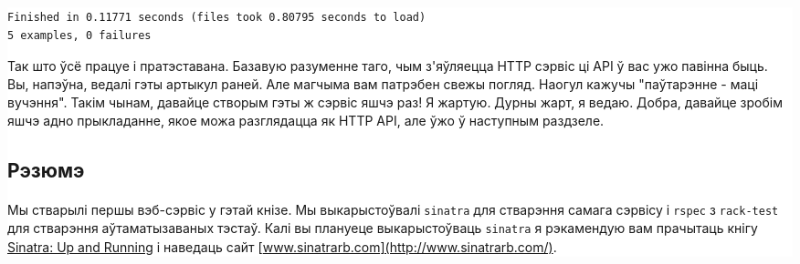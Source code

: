     Finished in 0.11771 seconds (files took 0.80795 seconds to load)
    5 examples, 0 failures

Так што ўсё працуе і пратэставана. Базавую разуменне таго, чым з'яўляецца HTTP сэрвіс ці API ў вас ужо павінна быць. Вы, напэўна, ведалі гэты артыкул раней. Але магчыма вам патрэбен свежы погляд. Наогул кажучы "паўтарэнне - маці вучэння". Такім чынам, давайце створым гэты ж сэрвіс яшчэ раз! Я жартую. Дурны жарт, я ведаю. Добра, давайце зробім яшчэ адно прыкладанне, якое можа разглядацца як HTTP API, але ўжо ў наступным раздзеле.

## <a name="summary"></a>Рэзюмэ

Мы стварылі першы вэб-сэрвіс у гэтай кнізе. Мы выкарыстоўвалі `sinatra` для стварэння самага сэрвісу і `rspec` з `rack-test` для стварэння аўтаматызаваных тэстаў. Калі вы плануеце выкарыстоўваць `sinatra` я рэкамендую вам прачытаць кнігу [Sinatra: Up and Running](http://shop.oreilly.com/product/0636920019664.do) і наведаць сайт [www.sinatrarb.com](http://www.sinatrarb.com/).
